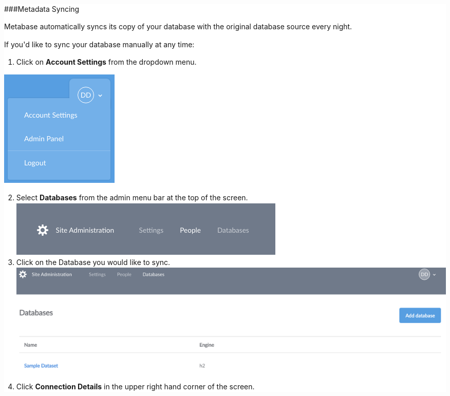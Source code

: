 ###Metadata Syncing

Metabase automatically syncs its copy of your database with the original database source every night.  

If you'd like to sync your database manually at any time:

1. Click on **Account Settings** from the dropdown menu. 

![profiledropdown](images/ProfileDropdown.png)

2. Select **Databases** from the admin menu bar at the top of the screen.  
![adminbar](images/AdminBar.png)
2. Click on the Database you would like to sync. 
![databaselist](images/DatabaseList.png) 
3. Click **Connection Details** in the upper right hand corner of the screen. 